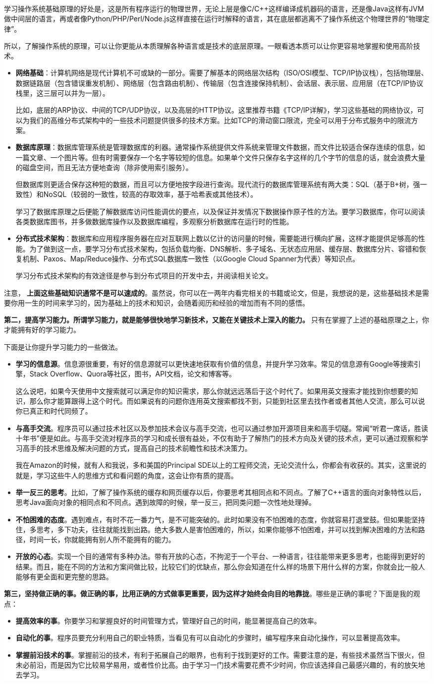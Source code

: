   学习操作系统基础原理的好处是，这是所有程序运行的物理世界，无论上层是像C/C++这样编译成机器码的语言，还是像Java这样有JVM做中间层的语言，再或者像Python/PHP/Perl/Node.js这样直接在运行时解释的语言，其在底层都逃离不了操作系统这个物理世界的“物理定律”。

  所以，了解操作系统的原理，可以让你更能从本质理解各种语言或是技术的底层原理。一眼看透本质可以让你更容易地掌握和使用高阶技术。

- **网络基础**：计算机网络是现代计算机不可或缺的一部分。需要了解基本的网络层次结构（ISO/OSI模型、TCP/IP协议栈），包括物理层、数据链路层（包含错误重发机制）、网络层（包含路由机制）、传输层（包含连接保持机制）、会话层、表示层、应用层（在TCP/IP协议栈里，这三层可以并为一层）。

  比如，底层的ARP协议、中间的TCP/UDP协议，以及高层的HTTP协议。这里推荐书籍《TCP/IP详解》，学习这些基础的网络协议，可以为我们的高维分布式架构中的一些技术问题提供很多的技术方案。比如TCP的滑动窗口限流，完全可以用于分布式服务中的限流方案。

- **数据库原理**：数据库管理系统是管理数据库的利器。通常操作系统提供文件系统来管理文件数据，而文件比较适合保存连续的信息，如一篇文章、一个图片等。但有时需要保存一个名字等较短的信息。如果单个文件只保存名字这样的几个字节的信息的话，就会浪费大量的磁盘空间，而且无法方便地查询（除非使用索引服务）。

  但数据库则更适合保存这种短的数据，而且可以方便地按字段进行查询。现代流行的数据库管理系统有两大类：SQL（基于B+树，强一致性）和NoSQL（较弱的一致性，较高的存取效率，基于哈希表或其他技术）。

  学习了数据库原理之后便能了解数据库访问性能调优的要点，以及保证并发情况下数据操作原子性的方法。要学习数据库，你可以阅读各类数据库图书，并多做数据库操作以及数据库编程，多观察分析数据库在运行时的性能。

- **分布式技术架构**：数据库和应用程序服务器在应对互联网上数以亿计的访问量的时候，需要能进行横向扩展，这样才能提供足够高的性能。为了做到这一点，要学习分布式技术架构，包括负载均衡、DNS解析、多子域名、无状态应用层、缓存层、数据库分片、容错和恢复机制、Paxos、Map/Reduce操作、分布式SQL数据库一致性（以Google Cloud Spanner为代表）等知识点。

  学习分布式技术架构的有效途径是参与到分布式项目的开发中去，并阅读相关论文。


注意， **上面这些基础知识通常不是可以速成的**。虽然说，你可以在一两年内看完相关的书籍或论文，但是，我想说的是，这些基础技术是需要你用一生的时间来学习的，因为基础上的技术和知识，会随着阅历和经验的增加而有不同的感悟。

**第二，提高学习能力。所谓学习能力，就是能够很快地学习新技术，又能在关键技术上深入的能力。** 只有在掌握了上述的基础原理之上，你才能拥有好的学习能力。

下面是让你提升学习能力的一些做法。

- **学习的信息源**。信息源很重要，有好的信息源就可以更快速地获取有价值的信息，并提升学习效率。常见的信息源有Google等搜索引擎，Stack Overflow、Quora等社区，图书，API文档，论文和博客等。

  这么说吧，如果今天使用中文搜索就可以满足你的知识需求，那么你就远远落后于这个时代了。如果用英文搜索才能找到你想要的知识，那么你才能算跟得上这个时代。而如果说有的问题你连用英文搜索都找不到，只能到社区里去找作者或者其他人交流，那么可以说你已真正和时代同频了。

- **与高手交流**。程序员可以通过技术社区以及参加技术会议与高手交流，也可以通过参加开源项目来和高手切磋。常闻“听君一席话，胜读十年书”便是如此。与高手交流对程序员的学习和成长很有益处，不仅有助于了解热门的技术方向及关键的技术点，更可以通过观察和学习高手的技术思维及解决问题的方式，提高自己的技术前瞻性和技术决策力。

  我在Amazon的时候，就有人和我说，多和美国的Principal SDE以上的工程师交流，无论交流什么，你都会有收获的。其实，这里说的就是，学习这些牛人的思维方式和看问题的角度，这会让你有质的提高。

- **举一反三的思考**。比如，了解了操作系统的缓存和网页缓存以后，你要思考其相同点和不同点。了解了C++语言的面向对象特性以后，思考Java面向对象的相同点和不同点。遇到故障的时候，举一反三，把同类问题一次性地处理掉。

- **不怕困难的态度**。遇到难点，有时不花一番力气，是不可能突破的。此时如果没有不怕困难的态度，你就容易打退堂鼓。但如果能坚持住，多思考，多下功夫，往往就能找到出路。绝大多数人是害怕困难的，所以，如果你能够不怕困难，并可以找到解决困难的方法和路径，时间一长，你就能拥有别人所不能拥有的能力。

- **开放的心态**。实现一个目的通常有多种办法。带有开放的心态，不拘泥于一个平台、一种语言，往往能带来更多思考，也能得到更好的结果。而且，能在不同的方法和方案间做比较，比较它们的优缺点，那么你会知道在什么样的场景下用什么样的方案，你就会比一般人能够有更全面和更完整的思路。


**第三，坚持做正确的事。做正确的事，比用正确的方式做事更重要，因为这样才始终会向目的地靠拢**。哪些是正确的事呢？下面是我的观点：

- **提高效率的事**。你要学习和掌握良好的时间管理方式，管理好自己的时间，能显著提高自己的效率。

- **自动化的事**。程序员要充分利用自己的职业特质，当看见有可以自动化的步骤时，编写程序来自动化操作，可以显著提高效率。

- **掌握前沿技术的事**。掌握前沿的技术，有利于拓展自己的眼界，也有利于找到更好的工作。需要注意的是，有些技术虽然当下很火，但未必前沿，而是因为它比较易学易用，或者性价比高。由于学习一门技术需要花费不少时间，你应该选择自己最感兴趣的，有的放矢地去学习。
